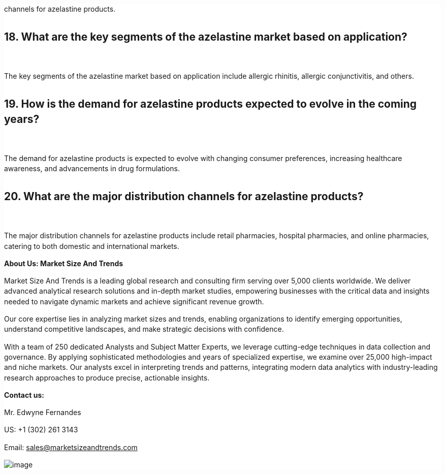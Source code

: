 channels for azelastine products.</p><h2>18. What are the key segments of the azelastine market based on application?</h2><p>&nbsp;</p><p>The key segments of the azelastine market based on application include allergic rhinitis, allergic conjunctivitis, and others.</p><h2>19. How is the demand for azelastine products expected to evolve in the coming years?</h2><p>&nbsp;</p><p>The demand for azelastine products is expected to evolve with changing consumer preferences, increasing healthcare awareness, and advancements in drug formulations.</p><h2>20. What are the major distribution channels for azelastine products?</h2><p>&nbsp;</p><p>The major distribution channels for azelastine products include retail pharmacies, hospital pharmacies, and online pharmacies, catering to both domestic and international markets.</p></body></html></p><p><strong>About Us:&nbsp;Market Size And Trends</strong></p><p>Market Size And Trends&nbsp;is a leading global research and consulting firm serving over 5,000 clients worldwide. We deliver advanced analytical research solutions and in-depth market studies, empowering businesses with the critical data and insights needed to navigate dynamic markets and achieve significant revenue growth.</p><p>Our core expertise lies in analyzing market sizes and trends, enabling organizations to identify emerging opportunities, understand competitive landscapes, and make strategic decisions with confidence.</p><p>With a team of 250 dedicated Analysts and Subject Matter Experts, we leverage cutting-edge techniques in data collection and governance. By applying sophisticated methodologies and years of specialized expertise, we examine over 25,000 high-impact and niche markets. Our analysts excel in interpreting trends and patterns, integrating modern data analytics with industry-leading research approaches to produce precise, actionable insights.</p><p><strong>Contact us:</strong></p><p>Mr. Edwyne Fernandes</p><p>US: +1 (302) 261 3143</p><p>Email: <a href="mailto:sales@marketsizeandtrends.com">sales@marketsizeandtrends.com</a>&nbsp;</p>
![image](https://github.com/user-attachments/assets/61b9c978-b925-4086-8f86-70876098e4b7)
